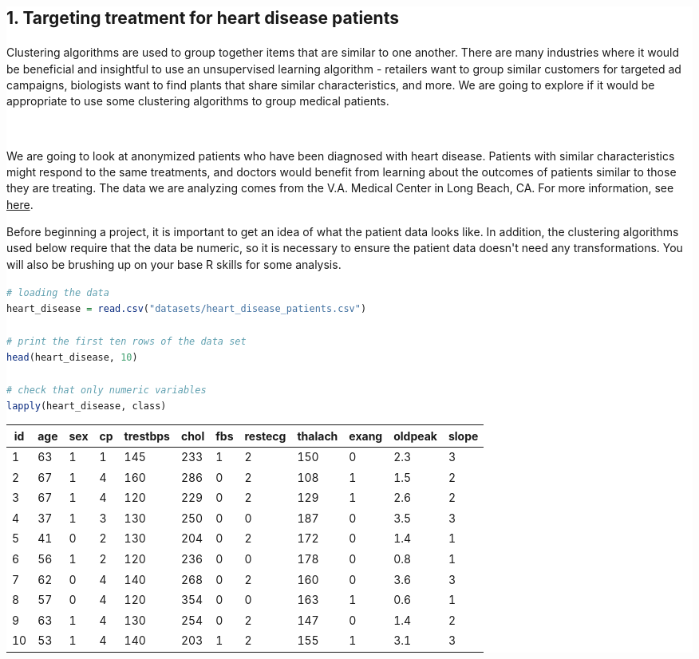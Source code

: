 
## 1. Targeting treatment for heart disease patients
<p>Clustering algorithms are used to group together items that are similar to one another. There are many industries where it would be beneficial and insightful to use an unsupervised learning algorithm - retailers want to group similar customers for targeted ad campaigns, biologists want to find plants that share similar characteristics, and more. We are going to explore if it would be appropriate to use some clustering algorithms to group medical patients. </p>
<p><img src="https://s3.amazonaws.com/assets.datacamp.com/production/project_552/img/images-3.jpeg" alt=""></p>
<p>We are going to look at anonymized patients who have been diagnosed with heart disease. Patients with similar characteristics might respond to the same treatments, and doctors would benefit from learning about the outcomes of patients similar to those they are treating. The data we are analyzing comes from the V.A. Medical Center in Long Beach, CA. For more information, see <a href="http://archive.ics.uci.edu/ml/machine-learning-databases/heart-disease/heart-disease.names">here</a>. </p>
<p>Before beginning a project, it is important to get an idea of what the patient data looks like. In addition, the clustering algorithms used below require that the data be numeric, so it is necessary to ensure the patient data doesn't need any transformations. You will also be brushing up on your base R skills for some analysis.</p>


```R
# loading the data
heart_disease = read.csv("datasets/heart_disease_patients.csv")

# print the first ten rows of the data set
head(heart_disease, 10)

# check that only numeric variables
lapply(heart_disease, class)
```


<table>
<thead><tr><th scope=col>id</th><th scope=col>age</th><th scope=col>sex</th><th scope=col>cp</th><th scope=col>trestbps</th><th scope=col>chol</th><th scope=col>fbs</th><th scope=col>restecg</th><th scope=col>thalach</th><th scope=col>exang</th><th scope=col>oldpeak</th><th scope=col>slope</th></tr></thead>
<tbody>
	<tr><td> 1 </td><td>63 </td><td>1  </td><td>1  </td><td>145</td><td>233</td><td>1  </td><td>2  </td><td>150</td><td>0  </td><td>2.3</td><td>3  </td></tr>
	<tr><td> 2 </td><td>67 </td><td>1  </td><td>4  </td><td>160</td><td>286</td><td>0  </td><td>2  </td><td>108</td><td>1  </td><td>1.5</td><td>2  </td></tr>
	<tr><td> 3 </td><td>67 </td><td>1  </td><td>4  </td><td>120</td><td>229</td><td>0  </td><td>2  </td><td>129</td><td>1  </td><td>2.6</td><td>2  </td></tr>
	<tr><td> 4 </td><td>37 </td><td>1  </td><td>3  </td><td>130</td><td>250</td><td>0  </td><td>0  </td><td>187</td><td>0  </td><td>3.5</td><td>3  </td></tr>
	<tr><td> 5 </td><td>41 </td><td>0  </td><td>2  </td><td>130</td><td>204</td><td>0  </td><td>2  </td><td>172</td><td>0  </td><td>1.4</td><td>1  </td></tr>
	<tr><td> 6 </td><td>56 </td><td>1  </td><td>2  </td><td>120</td><td>236</td><td>0  </td><td>0  </td><td>178</td><td>0  </td><td>0.8</td><td>1  </td></tr>
	<tr><td> 7 </td><td>62 </td><td>0  </td><td>4  </td><td>140</td><td>268</td><td>0  </td><td>2  </td><td>160</td><td>0  </td><td>3.6</td><td>3  </td></tr>
	<tr><td> 8 </td><td>57 </td><td>0  </td><td>4  </td><td>120</td><td>354</td><td>0  </td><td>0  </td><td>163</td><td>1  </td><td>0.6</td><td>1  </td></tr>
	<tr><td> 9 </td><td>63 </td><td>1  </td><td>4  </td><td>130</td><td>254</td><td>0  </td><td>2  </td><td>147</td><td>0  </td><td>1.4</td><td>2  </td></tr>
	<tr><td>10 </td><td>53 </td><td>1  </td><td>4  </td><td>140</td><td>203</td><td>1  </td><td>2  </td><td>155</td><td>1  </td><td>3.1</td><td>3  </td></tr>
</tbody>
</table>
